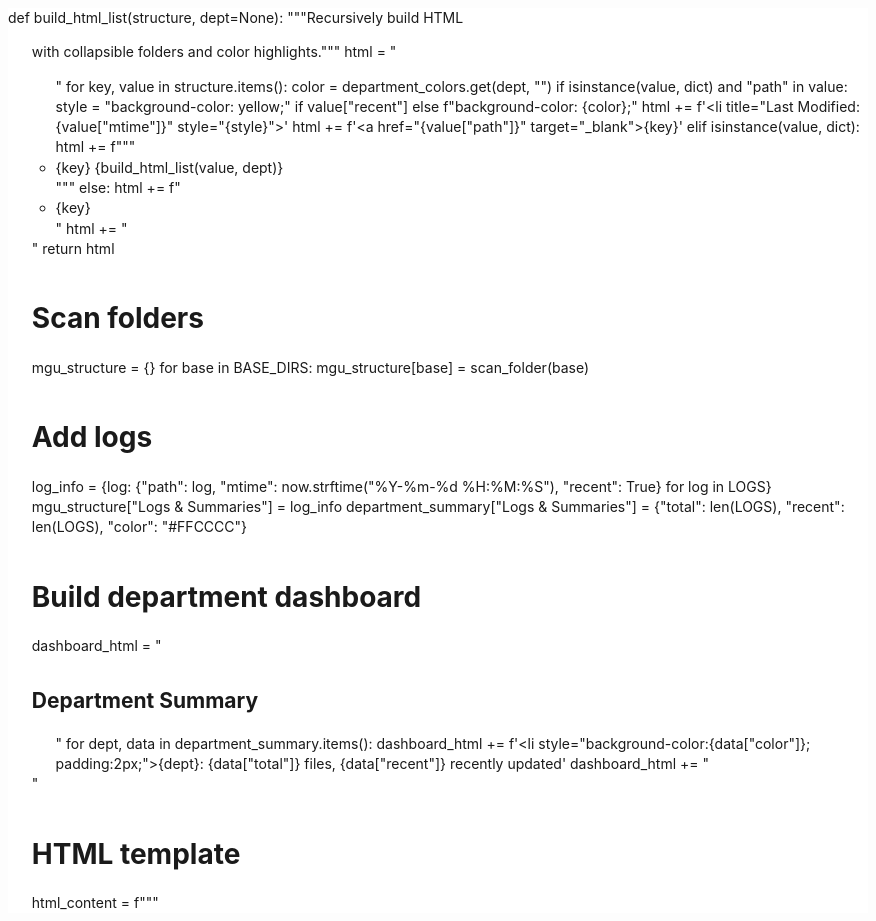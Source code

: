 def build_html_list(structure, dept=None):
    """Recursively build HTML <ul> with collapsible folders and color highlights."""
    html = "<ul>"
    for key, value in structure.items():
        color = department_colors.get(dept, "")
        if isinstance(value, dict) and "path" in value:
            style = "background-color: yellow;" if value["recent"] else f"background-color: {color};"
            html += f'<li title="Last Modified: {value["mtime"]}" style="{style}">'
            html += f'<a href="{value["path"]}" target="_blank">{key}</a></li>'
        elif isinstance(value, dict):
            html += f"""
            <li>
                <span class="caret">{key}</span>
                {build_html_list(value, dept)}
            </li>"""
        else:
            html += f"<li>{key}</li>"
    html += "</ul>"
    return html

# Scan folders
mgu_structure = {}
for base in BASE_DIRS:
    mgu_structure[base] = scan_folder(base)

# Add logs
log_info = {log: {"path": log, "mtime": now.strftime("%Y-%m-%d %H:%M:%S"), "recent": True} for log in LOGS}
mgu_structure["Logs & Summaries"] = log_info
department_summary["Logs & Summaries"] = {"total": len(LOGS), "recent": len(LOGS), "color": "#FFCCCC"}

# Build department dashboard
dashboard_html = "<h2>Department Summary</h2><ul>"
for dept, data in department_summary.items():
    dashboard_html += f'<li style="background-color:{data["color"]}; padding:2px;">{dept}: {data["total"]} files, {data["recent"]} recently updated</li>'
dashboard_html += "</ul>"

# HTML template
html_content = f"""
<!DOCTYPE html>
<html lang="en">
<head>
<meta charset="UTF-8">
<title>MGU Content System Map</title>
<style>
body {{ font-family: Arial, sans-serif; background-color: #f5f5f5; }}
.container {{ max-width: 1000px; margin: auto; padding: 20px; }}
h1 {{ text-align: center; color: #002147; }}
h2 {{ color: #004080; }}
ul {{ list-style-type: none; padding-left: 20px; display: none; }}
li {{ margin: 5px 0; }}
li > ul {{ padding-left: 20px; }}
a {{ text-decoration: none; color: #0066cc; }}
a:hover {{ text-decoration: underline; }}
.caret {{
  cursor: pointer;
  user-select: none;